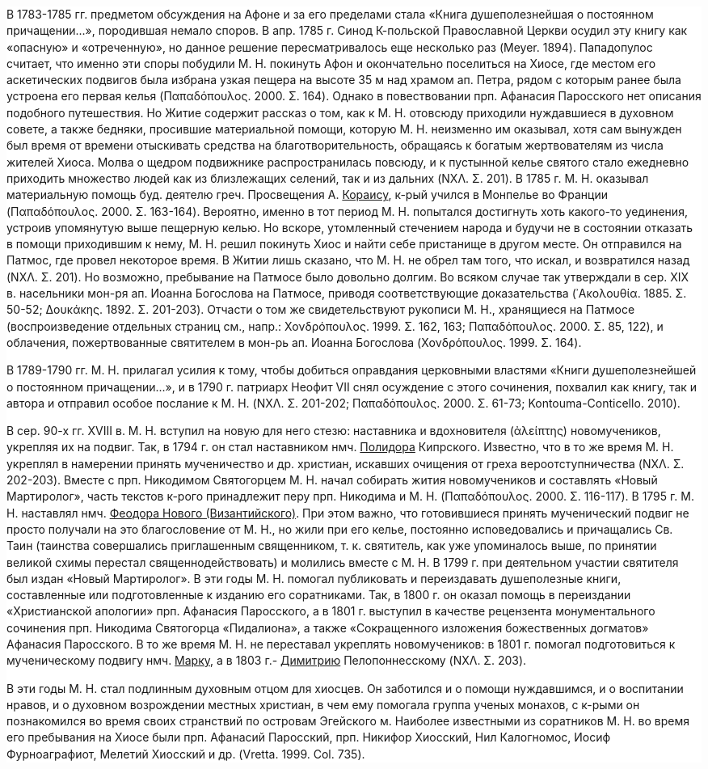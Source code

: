 В 1783-1785 гг. предметом обсуждения на Афоне и за его пределами стала «Книга душеполезнейшая о постоянном причащении...», породившая немало споров. В апр. 1785 г. Синод К-польской Православной Церкви осудил эту книгу как «опасную» и «отреченную», но данное решение пересматривалось еще несколько раз (Meyer. 1894). Пападопулос считает, что именно эти споры побудили М. Н. покинуть Афон и окончательно поселиться на Хиосе, где местом его аскетических подвигов была избрана узкая пещера на высоте 35 м над храмом ап. Петра, рядом с которым ранее была устроена его первая келья (Παπαδόπουλος. 2000. Σ. 164). Однако в повествовании прп. Афанасия Паросского нет описания подобного путешествия. Но Житие содержит рассказ о том, как к М. Н. отовсюду приходили нуждавшиеся в духовном совете, а также бедняки, просившие материальной помощи, которую М. Н. неизменно им оказывал, хотя сам вынужден был время от времени отыскивать средства на благотворительность, обращаясь к богатым жертвователям из числа жителей Хиоса. Молва о щедром подвижнике распространилась повсюду, и к пустынной келье святого стало ежедневно приходить множество людей как из близлежащих селений, так и из дальних (ΝΧΛ. Σ. 201). В 1785 г. М. Н. оказывал материальную помощь буд. деятелю греч. Просвещения А. [Кораису](https://pravenc.ru/text/Кораису.html), к-рый учился в Монпелье во Франции (Παπαδόπουλος. 2000. Σ. 163-164). Вероятно, именно в тот период М. Н. попытался достигнуть хоть какого-то уединения, устроив упомянутую выше пещерную келью. Но вскоре, утомленный стечением народа и будучи не в состоянии отказать в помощи приходившим к нему, М. Н. решил покинуть Хиос и найти себе пристанище в другом месте. Он отправился на Патмос, где провел некоторое время. В Житии лишь сказано, что М. Н. не обрел там того, что искал, и возвратился назад (ΝΧΛ. Σ. 201). Но возможно, пребывание на Патмосе было довольно долгим. Во всяком случае так утверждали в сер. XIX в. насельники мон-ря ап. Иоанна Богослова на Патмосе, приводя соответствующие доказательства (᾿Ακολουθία. 1885. Σ. 50-52; Δουκάκης. 1892. Σ. 201-203). Отчасти о том же свидетельствуют рукописи М. Н., хранящиеся на Патмосе (воспроизведение отдельных страниц см., напр.: Χονδρόπουλος. 1999. Σ. 162, 163; Παπαδόπουλος. 2000. Σ. 85, 122), и облачения, пожертвованные святителем в мон-рь ап. Иоанна Богослова (Χονδρόπουλος. 1999. Σ. 164).

В 1789-1790 гг. М. Н. прилагал усилия к тому, чтобы добиться оправдания церковными властями «Книги душеполезнейшей о постоянном причащении...», и в 1790 г. патриарх Неофит VII снял осуждение с этого сочинения, похвалил как книгу, так и автора и отправил особое послание к М. Н. (ΝΧΛ. Σ. 201-202; Παπαδόπουλος. 2000. Σ. 61-73; Kontouma-Conticello. 2010).

В сер. 90-х гг. XVIII в. М. Н. вступил на новую для него стезю: наставника и вдохновителя (ἀλείπτης) новомучеников, укрепляя их на подвиг. Так, в 1794 г. он стал наставником нмч. [Полидора](https://pravenc.ru/text/Полидора.html) Кипрского. Известно, что в то же время М. Н. укреплял в намерении принять мученичество и др. христиан, искавших очищения от греха вероотступничества (ΝΧΛ. Σ. 202-203). Вместе с прп. Никодимом Святогорцем М. Н. начал собирать жития новомучеников и составлять «Новый Мартиролог», часть текстов к-рого принадлежит перу прп. Никодима и М. Н. (Παπαδόπουλος. 2000. Σ. 116-117). В 1795 г. М. Н. наставлял нмч. [Феодора Нового (Византийского)](<https://pravenc.ru/text/Феодора Нового (Византийского).html>). При этом важно, что готовившиеся принять мученический подвиг не просто получали на это благословение от М. Н., но жили при его келье, постоянно исповедовались и причащались Св. Таин (таинства совершались приглашенным священником, т. к. святитель, как уже упоминалось выше, по принятии великой схимы перестал священнодействовать) и молились вместе с М. Н. В 1799 г. при деятельном участии святителя был издан «Новый Мартиролог». В эти годы М. Н. помогал публиковать и переиздавать душеполезные книги, составленные или подготовленные к изданию его соратниками. Так, в 1800 г. он оказал помощь в переиздании «Христианской апологии» прп. Афанасия Паросского, а в 1801 г. выступил в качестве рецензента монументального сочинения прп. Никодима Святогорца «Пидалиона», а также «Сокращенного изложения божественных догматов» Афанасия Паросского. В то же время М. Н. не переставал укреплять новомучеников: в 1801 г. помогал подготовиться к мученическому подвигу нмч. [Марку](https://pravenc.ru/text/Марк.html), а в 1803 г.- [Димитрию](https://pravenc.ru/text/Димитрий.html) Пелопоннесскому (ΝΧΛ. Σ. 203).

В эти годы М. Н. стал подлинным духовным отцом для хиосцев. Он заботился и о помощи нуждавшимся, и о воспитании нравов, и о духовном возрождении местных христиан, в чем ему помогала группа ученых монахов, с к-рыми он познакомился во время своих странствий по островам Эгейского м. Наиболее известными из соратников М. Н. во время его пребывания на Хиосе были прп. Афанасий Паросский, прп. Никифор Хиосский, Нил Калогномос, Иосиф Фурноаграфиот, Мелетий Хиосский и др. (Vretta. 1999. Col. 735).
